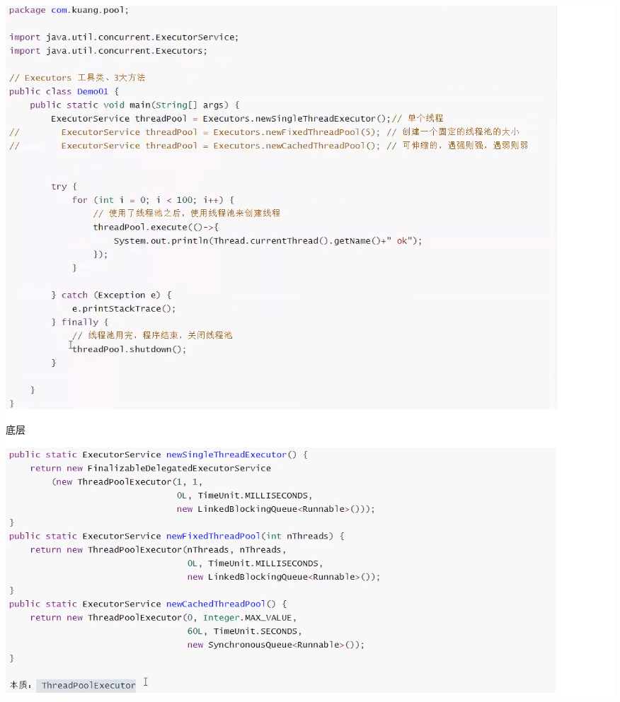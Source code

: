 ![image-20210624202638947](JUC.assets/image-20210624202638947.png)

底层

![image-20210624202841196](JUC.assets/image-20210624202841196.png)
